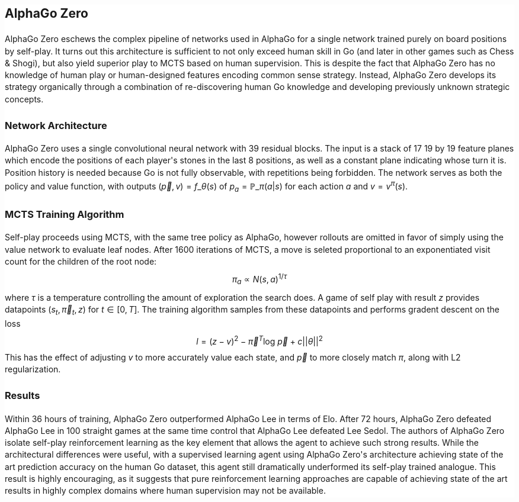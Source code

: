 
## AlphaGo Zero
AlphaGo Zero eschews the complex pipeline of networks used in AlphaGo for a single network trained purely on board positions by self-play.
It turns out this architecture is sufficient to not only exceed human skill in Go (and later in other games such as Chess & Shogi), but also yield superior play to MCTS based on human supervision.
This is despite the fact that AlphaGo Zero has no knowledge of human play or human-designed features encoding common sense strategy.
Instead, AlphaGo Zero develops its strategy organically through a combination of re-discovering human Go knowledge and developing previously unknown strategic concepts.

### Network Architecture
AlphaGo Zero uses a single convolutional neural network with 39 residual blocks. The input is a stack of $17$ $19$ by $19$ feature planes which encode the positions of each player's stones in the last $8$ positions, as well as a constant plane indicating whose turn it is.
Position history is needed because Go is not fully observable, with repetitions being forbidden.
The network serves as both the policy and value function, with outputs $(\vec{p}, v) = f\_{\theta}(s)$ of $p_a = \mathbb{P}\_{\pi}(a | s)$ for each action $a$ and $v = v^{\pi}(s)$.


### MCTS Training Algorithm
Self-play proceeds using MCTS, with the same tree policy as AlphaGo, however rollouts are omitted in favor of simply using the value network to evaluate leaf nodes.
After 1600 iterations of MCTS, a move is seleted proportional to an exponentiated visit count for the children of the root node:
$$
\pi_a \propto N(s, a)^{1 / \tau}
$$
where $\tau$ is a temperature controlling the amount of exploration the search does.
A game of self play with result $z$ provides datapoints $(s_t, \vec{\pi}_t, z)$ for $t \in [0, T]$.
The training algorithm samples from these datapoints and performs gradent descent on the loss
$$
l = (z - v)^2 - \vec{\pi}^T\text{log }\vec{p} + c||\theta||^2
$$
This has the effect of adjusting $v$ to more accurately value each state, and $\vec{p}$ to more closely match $\pi$, along with L2 regularization.

### Results
Within 36 hours of training, AlphaGo Zero outperformed AlphaGo Lee in terms of Elo. After 72 hours, AlphaGo Zero defeated AlphaGo Lee in 100 straight games at the same time control that AlphaGo Lee defeated Lee Sedol.
The authors of AlphaGo Zero isolate self-play reinforcement learning as the key element that allows the agent to achieve such strong results.
While the architectural differences were useful, with a supervised learning agent using AlphaGo Zero's architecture achieving state of the art prediction accuracy on the human Go dataset, this agent still dramatically underformed its self-play trained analogue.
This result is highly encouraging, as it suggests that pure reinforcement learning approaches are capable of achieving state of the art results in highly complex domains where human supervision may not be available.

